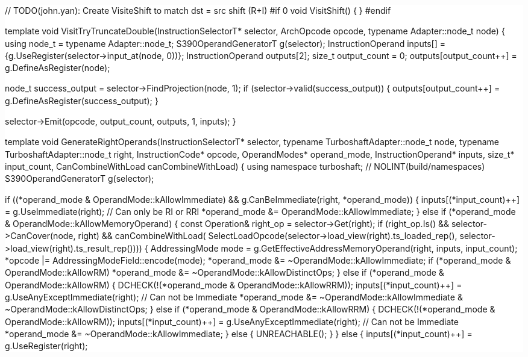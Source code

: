 // TODO(john.yan): Create VisiteShift to match dst = src shift (R+I)
#if 0
void VisitShift() { }
#endif

template <typename Adapter>
void VisitTryTruncateDouble(InstructionSelectorT<Adapter>* selector,
                            ArchOpcode opcode, typename Adapter::node_t node) {
  using node_t = typename Adapter::node_t;
  S390OperandGeneratorT<Adapter> g(selector);
  InstructionOperand inputs[] = {g.UseRegister(selector->input_at(node, 0))};
  InstructionOperand outputs[2];
  size_t output_count = 0;
  outputs[output_count++] = g.DefineAsRegister(node);

  node_t success_output = selector->FindProjection(node, 1);
  if (selector->valid(success_output)) {
    outputs[output_count++] = g.DefineAsRegister(success_output);
  }

  selector->Emit(opcode, output_count, outputs, 1, inputs);
}

template <class CanCombineWithLoad>
void GenerateRightOperands(InstructionSelectorT<TurboshaftAdapter>* selector,
                           typename TurboshaftAdapter::node_t node,
                           typename TurboshaftAdapter::node_t right,
                           InstructionCode* opcode, OperandModes* operand_mode,
                           InstructionOperand* inputs, size_t* input_count,
                           CanCombineWithLoad canCombineWithLoad) {
  using namespace turboshaft;  // NOLINT(build/namespaces)
  S390OperandGeneratorT<TurboshaftAdapter> g(selector);

  if ((*operand_mode & OperandMode::kAllowImmediate) &&
      g.CanBeImmediate(right, *operand_mode)) {
    inputs[(*input_count)++] = g.UseImmediate(right);
    // Can only be RI or RRI
    *operand_mode &= OperandMode::kAllowImmediate;
  } else if (*operand_mode & OperandMode::kAllowMemoryOperand) {
    const Operation& right_op = selector->Get(right);
    if (right_op.Is<LoadOp>() && selector->CanCover(node, right) &&
        canCombineWithLoad(
            SelectLoadOpcode(selector->load_view(right).ts_loaded_rep(),
                             selector->load_view(right).ts_result_rep()))) {
      AddressingMode mode =
          g.GetEffectiveAddressMemoryOperand(right, inputs, input_count);
      *opcode |= AddressingModeField::encode(mode);
      *operand_mode &= ~OperandMode::kAllowImmediate;
      if (*operand_mode & OperandMode::kAllowRM)
        *operand_mode &= ~OperandMode::kAllowDistinctOps;
    } else if (*operand_mode & OperandMode::kAllowRM) {
      DCHECK(!(*operand_mode & OperandMode::kAllowRRM));
      inputs[(*input_count)++] = g.UseAnyExceptImmediate(right);
      // Can not be Immediate
      *operand_mode &=
          ~OperandMode::kAllowImmediate & ~OperandMode::kAllowDistinctOps;
    } else if (*operand_mode & OperandMode::kAllowRRM) {
      DCHECK(!(*operand_mode & OperandMode::kAllowRM));
      inputs[(*input_count)++] = g.UseAnyExceptImmediate(right);
      // Can not be Immediate
      *operand_mode &= ~OperandMode::kAllowImmediate;
    } else {
      UNREACHABLE();
    }
  } else {
    inputs[(*input_count)++] = g.UseRegister(right);